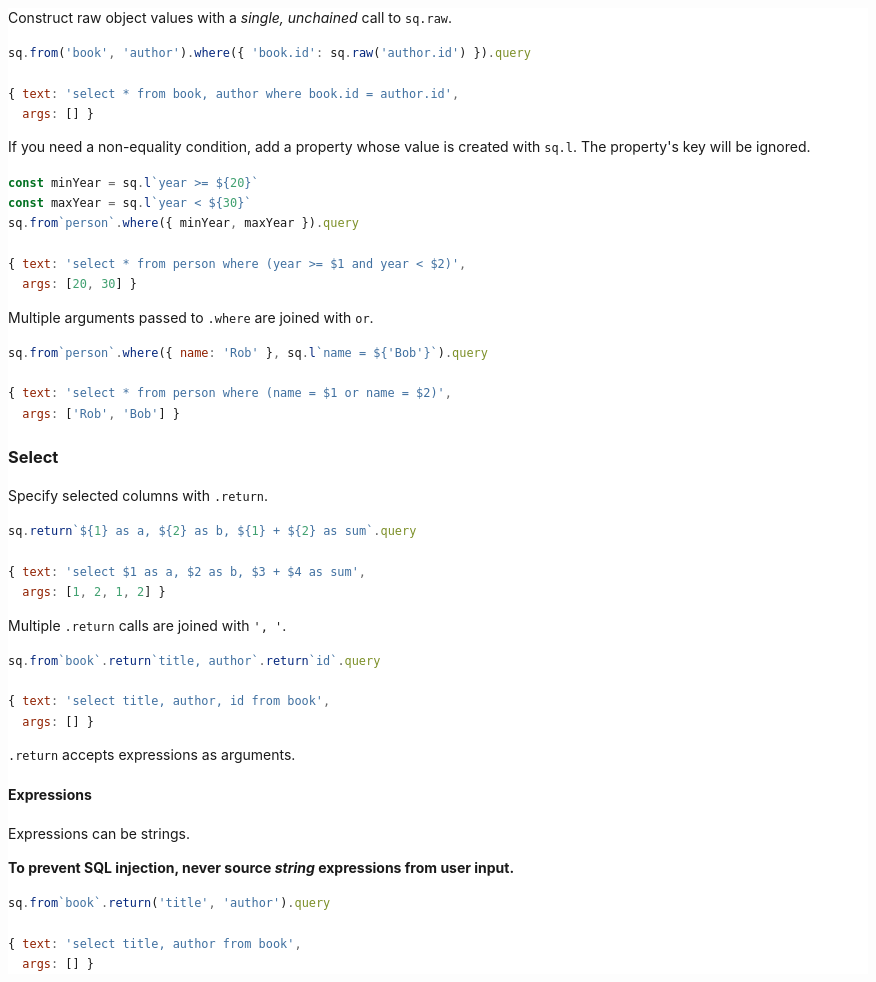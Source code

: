 Construct raw object values with a *single, unchained* call to `sq.raw`.

```js
sq.from('book', 'author').where({ 'book.id': sq.raw('author.id') }).query

{ text: 'select * from book, author where book.id = author.id',
  args: [] }
```

If you need a non-equality condition, add a property whose value is created with `sq.l`. The property's key will be ignored.

```js
const minYear = sq.l`year >= ${20}`
const maxYear = sq.l`year < ${30}`
sq.from`person`.where({ minYear, maxYear }).query

{ text: 'select * from person where (year >= $1 and year < $2)',
  args: [20, 30] }
```

Multiple arguments passed to `.where` are joined with `or`.

```js
sq.from`person`.where({ name: 'Rob' }, sq.l`name = ${'Bob'}`).query

{ text: 'select * from person where (name = $1 or name = $2)',
  args: ['Rob', 'Bob'] }
```

### Select

Specify selected columns with `.return`.

```js
sq.return`${1} as a, ${2} as b, ${1} + ${2} as sum`.query

{ text: 'select $1 as a, $2 as b, $3 + $4 as sum',
  args: [1, 2, 1, 2] }
```

Multiple `.return` calls are joined with `', '`.

```js
sq.from`book`.return`title, author`.return`id`.query

{ text: 'select title, author, id from book',
  args: [] }
```

`.return` accepts expressions as arguments.

#### Expressions

Expressions can be strings.

**To prevent SQL injection, never source *string* expressions from user input.**

```js
sq.from`book`.return('title', 'author').query

{ text: 'select title, author from book',
  args: [] }
```
